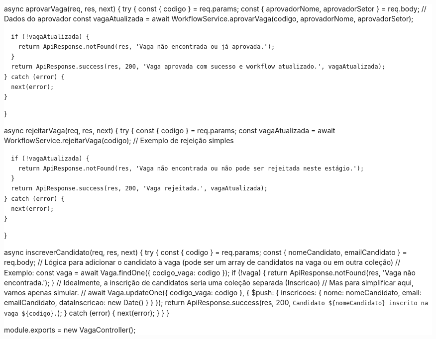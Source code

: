   async aprovarVaga(req, res, next) {
    try {
      const { codigo } = req.params;
      const { aprovadorNome, aprovadorSetor } = req.body; // Dados do aprovador
      const vagaAtualizada = await WorkflowService.aprovarVaga(codigo, aprovadorNome, aprovadorSetor);

      if (!vagaAtualizada) {
        return ApiResponse.notFound(res, 'Vaga não encontrada ou já aprovada.');
      }
      return ApiResponse.success(res, 200, 'Vaga aprovada com sucesso e workflow atualizado.', vagaAtualizada);
    } catch (error) {
      next(error);
    }
  }

  async rejeitarVaga(req, res, next) {
    try {
      const { codigo } = req.params;
      const vagaAtualizada = await WorkflowService.rejeitarVaga(codigo); // Exemplo de rejeição simples

      if (!vagaAtualizada) {
        return ApiResponse.notFound(res, 'Vaga não encontrada ou não pode ser rejeitada neste estágio.');
      }
      return ApiResponse.success(res, 200, 'Vaga rejeitada.', vagaAtualizada);
    } catch (error) {
      next(error);
    }
  }

  async inscreverCandidato(req, res, next) {
    try {
      const { codigo } = req.params;
      const { nomeCandidato, emailCandidato } = req.body;
      // Lógica para adicionar o candidato à vaga (pode ser um array de candidatos na vaga ou em outra coleção)
      // Exemplo:
      const vaga = await Vaga.findOne({ codigo_vaga: codigo });
      if (!vaga) {
        return ApiResponse.notFound(res, 'Vaga não encontrada.');
      }
      // Idealmente, a inscrição de candidatos seria uma coleção separada (Inscricao)
      // Mas para simplificar aqui, vamos apenas simular.
      // await Vaga.updateOne({ codigo_vaga: codigo }, { $push: { inscricoes: { nome: nomeCandidato, email: emailCandidato, dataInscricao: new Date() } } });
      return ApiResponse.success(res, 200, `Candidato ${nomeCandidato} inscrito na vaga ${codigo}.`);
    } catch (error) {
      next(error);
    }
  }
}

module.exports = new VagaController();
